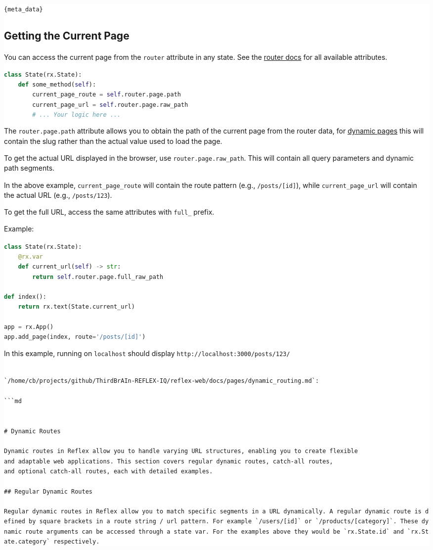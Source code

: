```python
{meta_data}
```

## Getting the Current Page

You can access the current page from the `router` attribute in any state. See the [router docs]({docs.utility_methods.router_attributes.path}) for all available attributes.

```python
class State(rx.State):
    def some_method(self):
        current_page_route = self.router.page.path
        current_page_url = self.router.page.raw_path
        # ... Your logic here ...
```

The `router.page.path` attribute allows you to obtain the path of the current page from the router data,
for [dynamic pages]({docs.pages.dynamic_routing.path}) this will contain the slug rather than the actual value used to load the page.

To get the actual URL displayed in the browser, use `router.page.raw_path`. This
will contain all query parameters and dynamic path segments.


In the above example, `current_page_route` will contain the route pattern (e.g., `/posts/[id]`), while `current_page_url`
will contain the actual URL (e.g., `/posts/123`).

To get the full URL, access the same attributes with `full_` prefix.

Example:

```python
class State(rx.State):
    @rx.var
    def current_url(self) -> str:
        return self.router.page.full_raw_path

def index():
    return rx.text(State.current_url)

app = rx.App()
app.add_page(index, route='/posts/[id]')
```

In this example, running on `localhost` should display `http://localhost:3000/posts/123/`

```

`/home/cb/projects/github/ThirdBrAIn-REFLEX-IQ/reflex-web/docs/pages/dynamic_routing.md`:

```md


# Dynamic Routes

Dynamic routes in Reflex allow you to handle varying URL structures, enabling you to create flexible
and adaptable web applications. This section covers regular dynamic routes, catch-all routes,
and optional catch-all routes, each with detailed examples.

## Regular Dynamic Routes

Regular dynamic routes in Reflex allow you to match specific segments in a URL dynamically. A regular dynamic route is defined by square brackets in a route string / url pattern. For example `/users/[id]` or `/products/[category]`. These dynamic route arguments can be accessed through a state var. For the examples above they would be `rx.State.id` and `rx.State.category` respectively. 
```